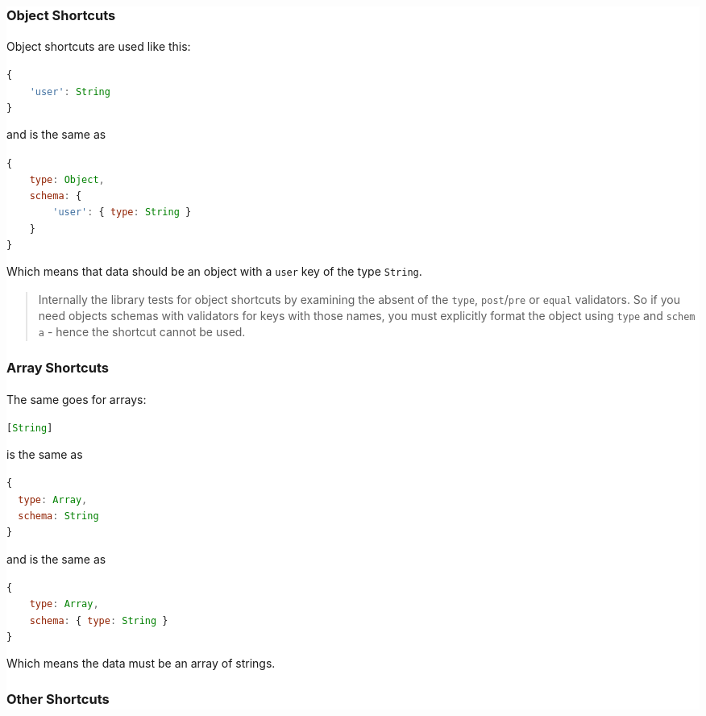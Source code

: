 ### Object Shortcuts

Object shortcuts are used like this:

````javascript
{
	'user': String
}
````

and is the same as

````javascript
{
	type: Object,
	schema: {
		'user': { type: String }
	}
}
````

Which means that data should be an object with a `user` key of the type `String`.

> Internally the library tests for object shortcuts by examining the absent of the `type`, `post`/`pre` or `equal` validators. So if you need objects schemas with validators for keys with those names, you must explicitly format the object using `type` and `schema` - hence the shortcut cannot be used.

### Array Shortcuts

The same goes for arrays:

````javascript
[String]
````

is the same as

````javascript
{
  type: Array,
  schema: String
}
````

and is the same as

````javascript
{
	type: Array,
	schema: { type: String }
}
````

Which means the data must be an array of strings.

### Other Shortcuts
